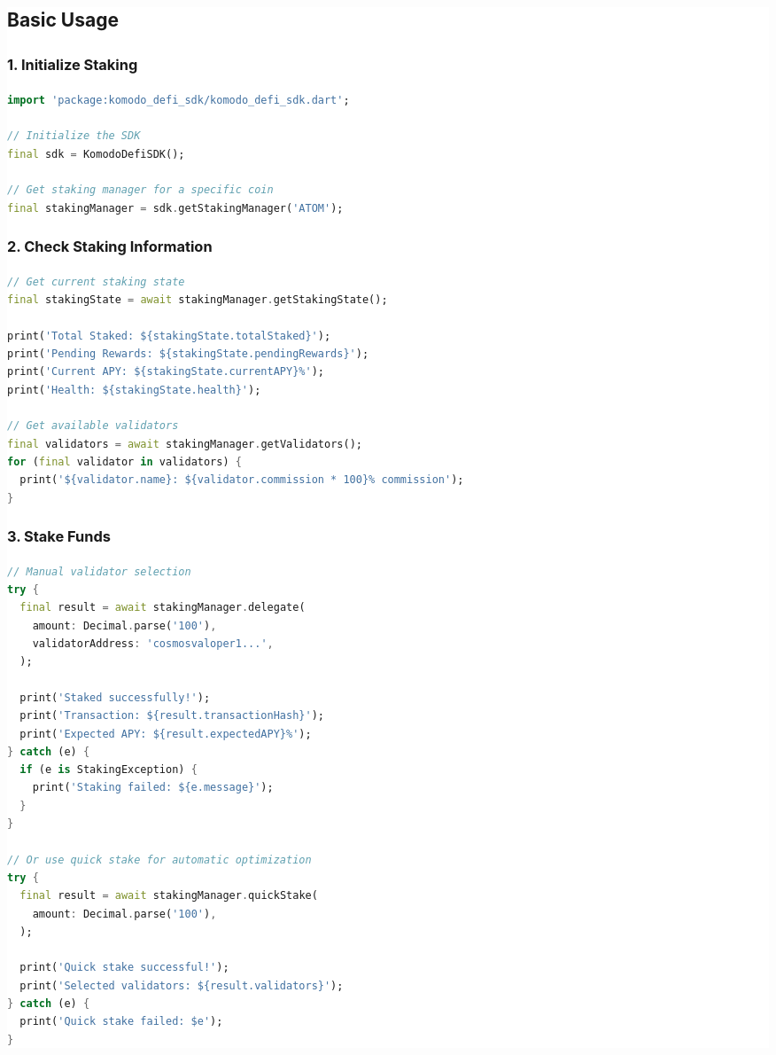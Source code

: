 ## Basic Usage

### 1. Initialize Staking

```dart
import 'package:komodo_defi_sdk/komodo_defi_sdk.dart';

// Initialize the SDK
final sdk = KomodoDefiSDK();

// Get staking manager for a specific coin
final stakingManager = sdk.getStakingManager('ATOM');
```

### 2. Check Staking Information

```dart
// Get current staking state
final stakingState = await stakingManager.getStakingState();

print('Total Staked: ${stakingState.totalStaked}');
print('Pending Rewards: ${stakingState.pendingRewards}');
print('Current APY: ${stakingState.currentAPY}%');
print('Health: ${stakingState.health}');

// Get available validators
final validators = await stakingManager.getValidators();
for (final validator in validators) {
  print('${validator.name}: ${validator.commission * 100}% commission');
}
```

### 3. Stake Funds

```dart
// Manual validator selection
try {
  final result = await stakingManager.delegate(
    amount: Decimal.parse('100'),
    validatorAddress: 'cosmosvaloper1...',
  );

  print('Staked successfully!');
  print('Transaction: ${result.transactionHash}');
  print('Expected APY: ${result.expectedAPY}%');
} catch (e) {
  if (e is StakingException) {
    print('Staking failed: ${e.message}');
  }
}

// Or use quick stake for automatic optimization
try {
  final result = await stakingManager.quickStake(
    amount: Decimal.parse('100'),
  );

  print('Quick stake successful!');
  print('Selected validators: ${result.validators}');
} catch (e) {
  print('Quick stake failed: $e');
}
```
